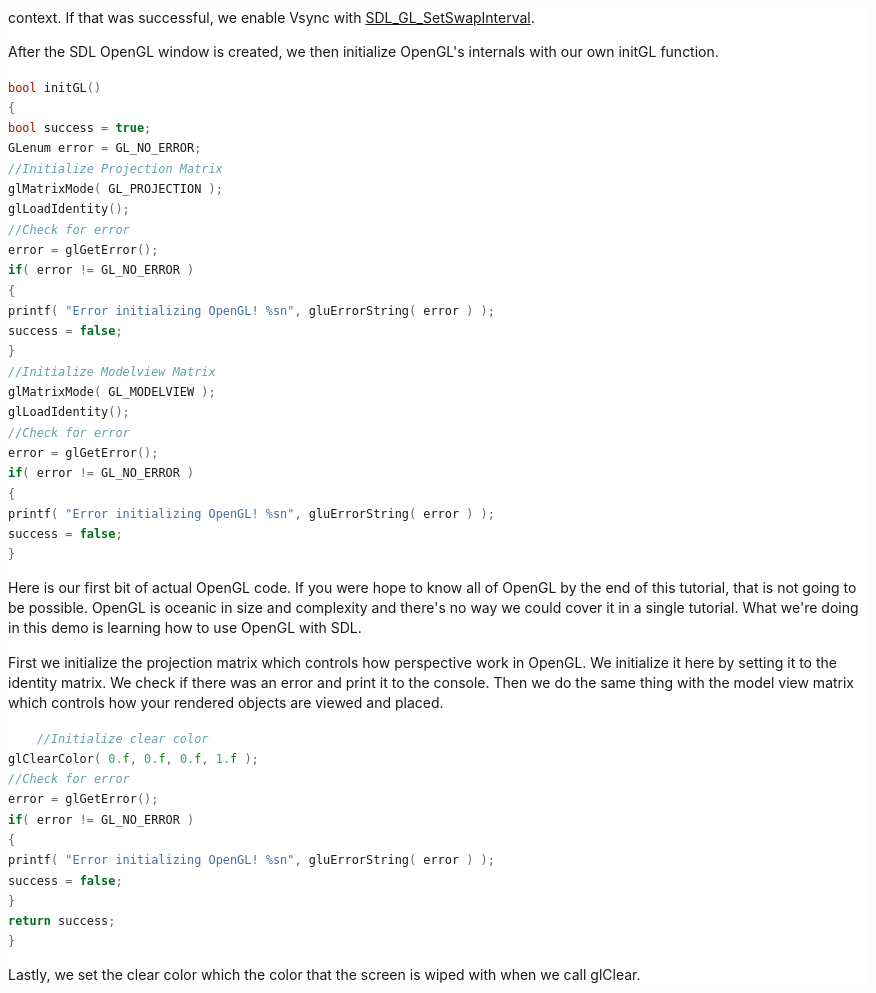 context. If that was successful, we enable Vsync with [SDL_GL_SetSwapInterval](http://wiki.libsdl.org/SDL_GL_SetSwapInterval).

After the SDL OpenGL window is created, we then initialize OpenGL's internals with our own initGL function.
```cpp
bool initGL()
{
bool success = true;
GLenum error = GL_NO_ERROR;
//Initialize Projection Matrix
glMatrixMode( GL_PROJECTION );
glLoadIdentity();
//Check for error
error = glGetError();
if( error != GL_NO_ERROR )
{
printf( "Error initializing OpenGL! %sn", gluErrorString( error ) );
success = false;
}
//Initialize Modelview Matrix
glMatrixMode( GL_MODELVIEW );
glLoadIdentity();
//Check for error
error = glGetError();
if( error != GL_NO_ERROR )
{
printf( "Error initializing OpenGL! %sn", gluErrorString( error ) );
success = false;
}
```
Here is our first bit of actual OpenGL code. If you were hope to know all of OpenGL by the end of this tutorial, that is not going to be possible. OpenGL is oceanic in size and
complexity and there's no way we could cover it in a single tutorial. What we're doing in this demo is learning how to use OpenGL with SDL.

First we initialize the projection matrix which controls how perspective work in OpenGL. We initialize it here by setting it to the identity matrix. We check if there was an error
and print it to the console. Then we do the same thing with the model view matrix which controls how your rendered objects are viewed and placed.
```cpp
    //Initialize clear color
glClearColor( 0.f, 0.f, 0.f, 1.f );
//Check for error
error = glGetError();
if( error != GL_NO_ERROR )
{
printf( "Error initializing OpenGL! %sn", gluErrorString( error ) );
success = false;
}
return success;
}
```
Lastly, we set the clear color which the color that the screen is wiped with when we call glClear.
